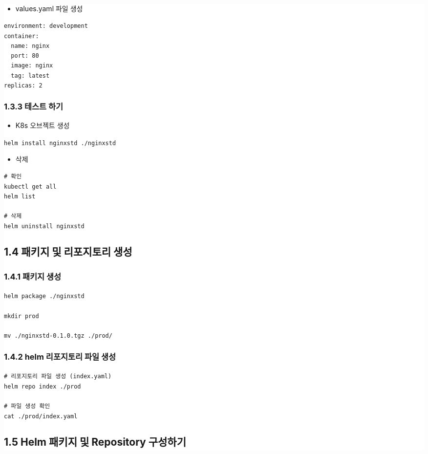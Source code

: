 - values.yaml 파일 생성

```{yaml}
environment: development
container:
  name: nginx
  port: 80
  image: nginx
  tag: latest
replicas: 2
```

### 1.3.3 테스트 하기

- K8s 오브젝트 생성

```{bash}
helm install nginxstd ./nginxstd
```

- 삭제

```{bash}
# 확인
kubectl get all
helm list

# 삭제 
helm uninstall nginxstd
```

## 1.4 패키지 및 리포지토리 생성

### 1.4.1 패키지 생성

```{bash}
helm package ./nginxstd

mkdir prod

mv ./nginxstd-0.1.0.tgz ./prod/
```

### 1.4.2 helm 리포지토리 파일 생성

```{bash}
# 리포지토리 파일 생성 (index.yaml)
helm repo index ./prod

# 파일 생성 확인
cat ./prod/index.yaml
```

## 1.5 Helm 패키지 및 Repository 구성하기
